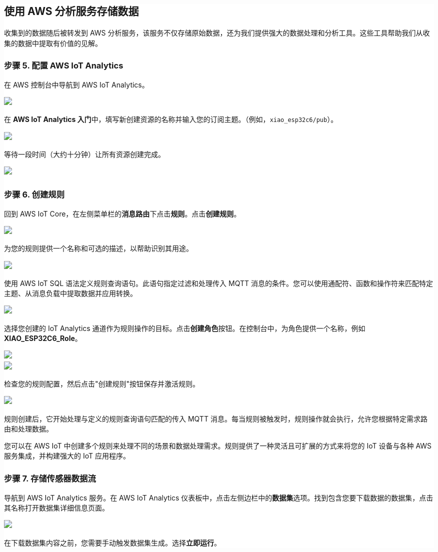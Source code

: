 ## 使用 AWS 分析服务存储数据

收集到的数据随后被转发到 AWS 分析服务，该服务不仅存储原始数据，还为我们提供强大的数据处理和分析工具。这些工具帮助我们从收集的数据中提取有价值的见解。

### 步骤 5. 配置 AWS IoT Analytics

在 AWS 控制台中导航到 AWS IoT Analytics。

<div style={{textAlign:'center'}}><img src="https://files.seeedstudio.com/wiki/xiao-esp32c6-aws/14.png" style={{width:1000, height:'auto'}}/></div>

在 **AWS IoT Analytics 入门**中，填写新创建资源的名称并输入您的订阅主题。（例如，`xiao_esp32c6/pub`）。

<div style={{textAlign:'center'}}><img src="https://files.seeedstudio.com/wiki/xiao-esp32c6-aws/15.png" style={{width:1000, height:'auto'}}/></div>

等待一段时间（大约十分钟）让所有资源创建完成。

<div style={{textAlign:'center'}}><img src="https://files.seeedstudio.com/wiki/xiao-esp32c6-aws/16.png" style={{width:1000, height:'auto'}}/></div>

### 步骤 6. 创建规则

回到 AWS IoT Core，在左侧菜单栏的**消息路由**下点击**规则**。点击**创建规则**。

<div style={{textAlign:'center'}}><img src="https://files.seeedstudio.com/wiki/xiao-esp32c6-aws/17.png" style={{width:1000, height:'auto'}}/></div>

为您的规则提供一个名称和可选的描述，以帮助识别其用途。

<div style={{textAlign:'center'}}><img src="https://files.seeedstudio.com/wiki/xiao-esp32c6-aws/18.png" style={{width:1000, height:'auto'}}/></div>

使用 AWS IoT SQL 语法定义规则查询语句。此语句指定过滤和处理传入 MQTT 消息的条件。您可以使用通配符、函数和操作符来匹配特定主题、从消息负载中提取数据并应用转换。

<div style={{textAlign:'center'}}><img src="https://files.seeedstudio.com/wiki/xiao-esp32c6-aws/19.png" style={{width:1000, height:'auto'}}/></div>

选择您创建的 IoT Analytics 通道作为规则操作的目标。点击**创建角色**按钮。在控制台中，为角色提供一个名称，例如 **XIAO_ESP32C6_Role**。

<div style={{textAlign:'center'}}><img src="https://files.seeedstudio.com/wiki/xiao-esp32c6-aws/20.png" style={{width:1000, height:'auto'}}/></div>

<div style={{textAlign:'center'}}><img src="https://files.seeedstudio.com/wiki/xiao-esp32c6-aws/21.png" style={{width:1000, height:'auto'}}/></div>

检查您的规则配置，然后点击"创建规则"按钮保存并激活规则。

<div style={{textAlign:'center'}}><img src="https://files.seeedstudio.com/wiki/xiao-esp32c6-aws/22.png" style={{width:1000, height:'auto'}}/></div>

规则创建后，它开始处理与定义的规则查询语句匹配的传入 MQTT 消息。每当规则被触发时，规则操作就会执行，允许您根据特定需求路由和处理数据。

您可以在 AWS IoT 中创建多个规则来处理不同的场景和数据处理需求。规则提供了一种灵活且可扩展的方式来将您的 IoT 设备与各种 AWS 服务集成，并构建强大的 IoT 应用程序。

### 步骤 7. 存储传感器数据流

导航到 AWS IoT Analytics 服务。在 AWS IoT Analytics 仪表板中，点击左侧边栏中的**数据集**选项。找到包含您要下载数据的数据集，点击其名称打开数据集详细信息页面。

<div style={{textAlign:'center'}}><img src="https://files.seeedstudio.com/wiki/xiao-esp32c6-aws/25.png" style={{width:1000, height:'auto'}}/></div>

在下载数据集内容之前，您需要手动触发数据集生成。选择**立即运行**。
